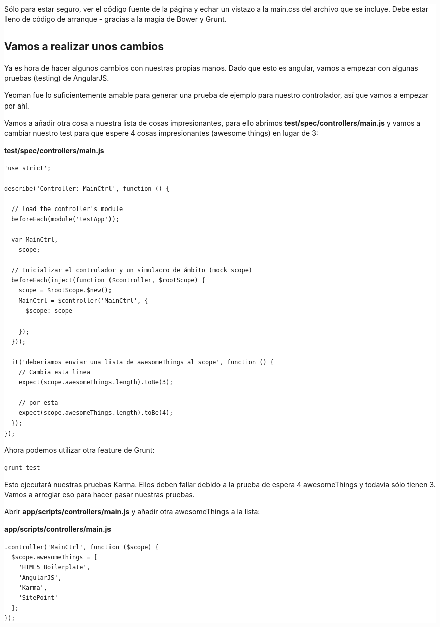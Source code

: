 Sólo para estar seguro, ver el código fuente de la página y echar un vistazo a la main.css del archivo que se incluye. Debe estar lleno de código de arranque - gracias a la magia de Bower y Grunt.

## Vamos a realizar unos cambios ##

Ya es hora de hacer algunos cambios con nuestras propias manos. Dado que esto es angular, vamos a empezar con algunas pruebas (testing) de AngularJS.

Yeoman fue lo suficientemente amable para generar una prueba de ejemplo para nuestro controlador, así que vamos a empezar por ahí.

Vamos a añadir otra cosa a nuestra lista de cosas impresionantes, para ello abrimos **test/spec/controllers/main.js** y vamos a cambiar nuestro test para que espere 4 cosas impresionantes (awesome things) en lugar de 3:

**test/spec/controllers/main.js**

    'use strict';

    describe('Controller: MainCtrl', function () {
 
      // load the controller's module
      beforeEach(module('testApp'));
 
      var MainCtrl,
        scope;
 
      // Inicializar el controlador y un simulacro de ámbito (mock scope)
      beforeEach(inject(function ($controller, $rootScope) {
        scope = $rootScope.$new();
        MainCtrl = $controller('MainCtrl', {
          $scope: scope

        });
      }));

      it('deberiamos enviar una lista de awesomeThings al scope', function () {
        // Cambia esta linea
        expect(scope.awesomeThings.length).toBe(3);
 
        // por esta
        expect(scope.awesomeThings.length).toBe(4);
      });
    });

Ahora podemos utilizar otra feature de Grunt:

    grunt test

Esto ejecutará nuestras pruebas Karma. Ellos deben fallar debido a la prueba de espera 4 awesomeThings y todavía sólo tienen 3. Vamos a arreglar eso para hacer pasar nuestras pruebas.

Abrir **app/scripts/controllers/main.js** y añadir otra awesomeThings a la lista:

**app/scripts/controllers/main.js**

    .controller('MainCtrl', function ($scope) {
      $scope.awesomeThings = [
        'HTML5 Boilerplate',
        'AngularJS',
        'Karma',
        'SitePoint'
      ];
    });
